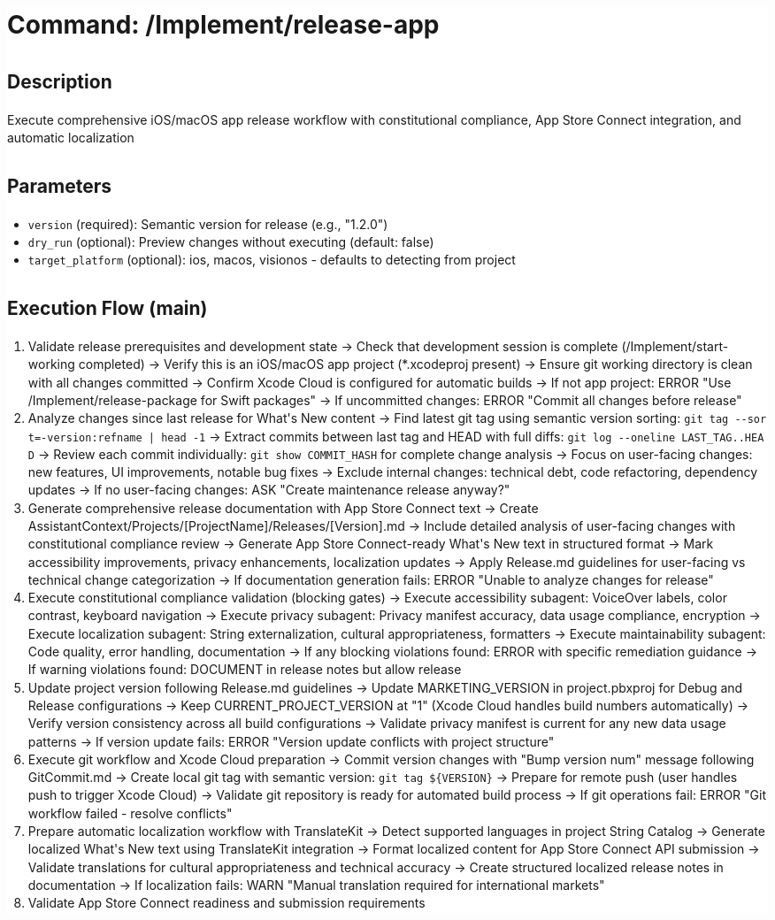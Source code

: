 # Command: /Implement/release-app

## Description
Execute comprehensive iOS/macOS app release workflow with constitutional compliance, App Store Connect integration, and automatic localization

## Parameters
- `version` (required): Semantic version for release (e.g., "1.2.0")
- `dry_run` (optional): Preview changes without executing (default: false)
- `target_platform` (optional): ios, macos, visionos - defaults to detecting from project

## Execution Flow (main)
1. Validate release prerequisites and development state
   → Check that development session is complete (/Implement/start-working completed)
   → Verify this is an iOS/macOS app project (*.xcodeproj present)
   → Ensure git working directory is clean with all changes committed
   → Confirm Xcode Cloud is configured for automatic builds
   → If not app project: ERROR "Use /Implement/release-package for Swift packages"
   → If uncommitted changes: ERROR "Commit all changes before release"
2. Analyze changes since last release for What's New content
   → Find latest git tag using semantic version sorting: `git tag --sort=-version:refname | head -1`
   → Extract commits between last tag and HEAD with full diffs: `git log --oneline LAST_TAG..HEAD`
   → Review each commit individually: `git show COMMIT_HASH` for complete change analysis
   → Focus on user-facing changes: new features, UI improvements, notable bug fixes
   → Exclude internal changes: technical debt, code refactoring, dependency updates
   → If no user-facing changes: ASK "Create maintenance release anyway?"
3. Generate comprehensive release documentation with App Store Connect text
   → Create AssistantContext/Projects/[ProjectName]/Releases/[Version].md
   → Include detailed analysis of user-facing changes with constitutional compliance review
   → Generate App Store Connect-ready What's New text in structured format
   → Mark accessibility improvements, privacy enhancements, localization updates
   → Apply Release.md guidelines for user-facing vs technical change categorization
   → If documentation generation fails: ERROR "Unable to analyze changes for release"
4. Execute constitutional compliance validation (blocking gates)
   → Execute accessibility subagent: VoiceOver labels, color contrast, keyboard navigation
   → Execute privacy subagent: Privacy manifest accuracy, data usage compliance, encryption
   → Execute localization subagent: String externalization, cultural appropriateness, formatters
   → Execute maintainability subagent: Code quality, error handling, documentation
   → If any blocking violations found: ERROR with specific remediation guidance
   → If warning violations found: DOCUMENT in release notes but allow release
5. Update project version following Release.md guidelines
   → Update MARKETING_VERSION in project.pbxproj for Debug and Release configurations
   → Keep CURRENT_PROJECT_VERSION at "1" (Xcode Cloud handles build numbers automatically)
   → Verify version consistency across all build configurations
   → Validate privacy manifest is current for any new data usage patterns
   → If version update fails: ERROR "Version update conflicts with project structure"
6. Execute git workflow and Xcode Cloud preparation
   → Commit version changes with "Bump version num" message following GitCommit.md
   → Create local git tag with semantic version: `git tag ${VERSION}`
   → Prepare for remote push (user handles push to trigger Xcode Cloud)
   → Validate git repository is ready for automated build process
   → If git operations fail: ERROR "Git workflow failed - resolve conflicts"
7. Prepare automatic localization workflow with TranslateKit
   → Detect supported languages in project String Catalog
   → Generate localized What's New text using TranslateKit integration
   → Format localized content for App Store Connect API submission
   → Validate translations for cultural appropriateness and technical accuracy
   → Create structured localized release notes in documentation
   → If localization fails: WARN "Manual translation required for international markets"
8. Validate App Store Connect readiness and submission requirements